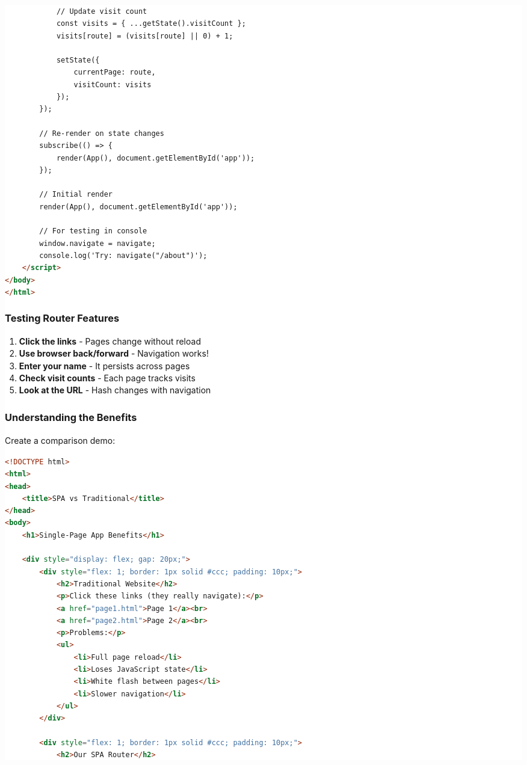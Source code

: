 ```html
            // Update visit count
            const visits = { ...getState().visitCount };
            visits[route] = (visits[route] || 0) + 1;
            
            setState({ 
                currentPage: route,
                visitCount: visits
            });
        });
        
        // Re-render on state changes
        subscribe(() => {
            render(App(), document.getElementById('app'));
        });
        
        // Initial render
        render(App(), document.getElementById('app'));
        
        // For testing in console
        window.navigate = navigate;
        console.log('Try: navigate("/about")');
    </script>
</body>
</html>
```

### Testing Router Features

1. **Click the links** - Pages change without reload
2. **Use browser back/forward** - Navigation works!
3. **Enter your name** - It persists across pages
4. **Check visit counts** - Each page tracks visits
5. **Look at the URL** - Hash changes with navigation

### Understanding the Benefits

Create a comparison demo:

```html
<!DOCTYPE html>
<html>
<head>
    <title>SPA vs Traditional</title>
</head>
<body>
    <h1>Single-Page App Benefits</h1>
    
    <div style="display: flex; gap: 20px;">
        <div style="flex: 1; border: 1px solid #ccc; padding: 10px;">
            <h2>Traditional Website</h2>
            <p>Click these links (they really navigate):</p>
            <a href="page1.html">Page 1</a><br>
            <a href="page2.html">Page 2</a><br>
            <p>Problems:</p>
            <ul>
                <li>Full page reload</li>
                <li>Loses JavaScript state</li>
                <li>White flash between pages</li>
                <li>Slower navigation</li>
            </ul>
        </div>
        
        <div style="flex: 1; border: 1px solid #ccc; padding: 10px;">
            <h2>Our SPA Router</h2>
```